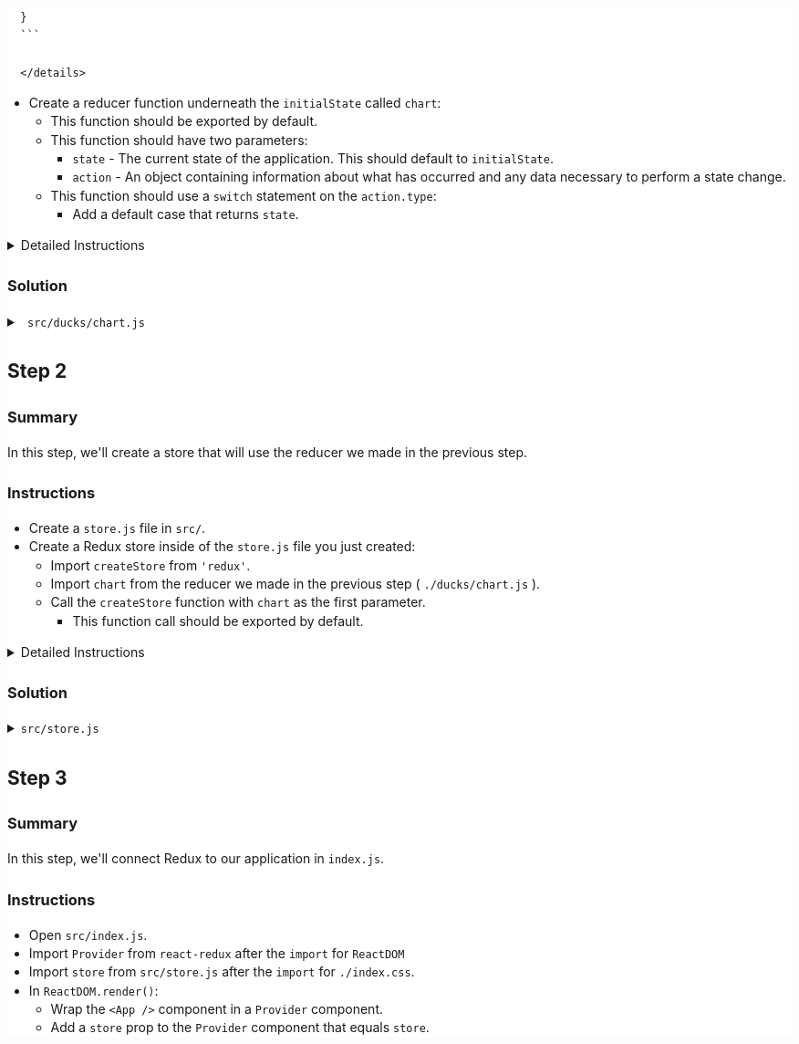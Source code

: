       }
      ```

      </details>
* Create a reducer function underneath the `initialState` called `chart`:
  * This function should be exported by default.
  * This function should have two parameters:
    * `state` - The current state of the application. This should default to `initialState`.
    * `action` - An object containing information about what has occurred and any data necessary to perform a state change.
  * This function should use a `switch` statement on the `action.type`:
    * Add a default case that returns `state`.

<details><summary> Detailed Instructions </summary></details>

### Solution

<details><summary> <code> src/ducks/chart.js </code> </summary></details>

## Step 2

### Summary

In this step, we'll create a store that will use the reducer we made in the previous step.

### Instructions

* Create a `store.js` file in `src/`.
* Create a Redux store inside of the `store.js` file you just created:
  * Import `createStore` from `'redux'`.
  * Import `chart` from the reducer we made in the previous step ( `./ducks/chart.js` ).
  * Call the `createStore` function with `chart` as the first parameter.
    * This function call should be exported by default.

<details><summary> Detailed Instructions </summary></details>

### Solution

<details><summary><code>src/store.js</code></summary></details>

## Step 3

### Summary

In this step, we'll connect Redux to our application in `index.js`.

### Instructions

* Open `src/index.js`.
* Import `Provider` from `react-redux` after the `import` for `ReactDOM`
* Import `store` from `src/store.js` after the `import` for `./index.css`.
* In `ReactDOM.render()`:
  * Wrap the `<App />` component in a `Provider` component.
  * Add a `store` prop to the `Provider` component that equals `store`.
